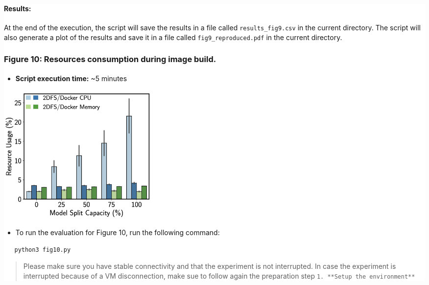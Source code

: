 #### Results:
At the end of the execution, the script will save the results in a file called `results_fig9.csv` in the current directory. The script will also generate a plot of the results and save it in a file called `fig9_reproduced.pdf` in the current directory.

### Figure 10: Resources consumption during image build.

- **Script execution time:** ~5 minutes

<img src="figs/fig-10.png" alt="image" width="300"/>

- To run the evaluation for Figure 10, run the following command:
```bash
   python3 fig10.py
```
> Please make sure you have stable connectivity and that the experiment is not interrupted. In case the experiment is interrupted because of a VM disconnection, make sue to follow again the preparation step `1. **Setup the environment**`
